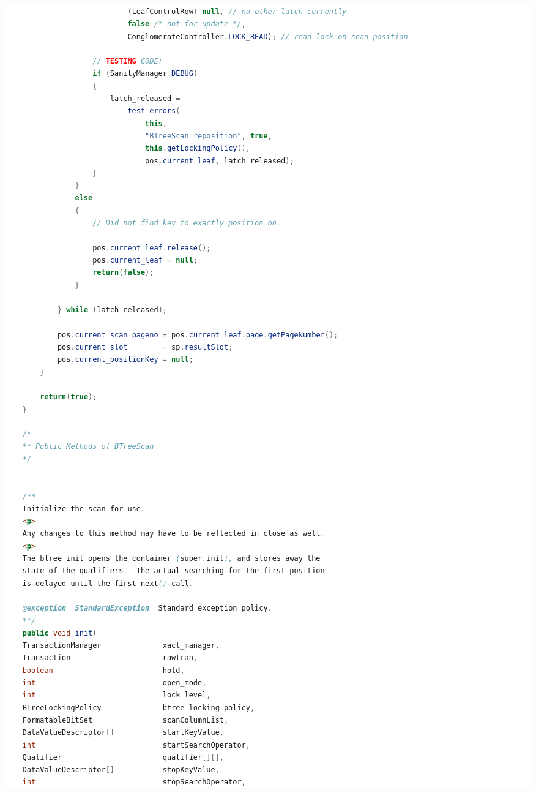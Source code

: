 ```java
                            (LeafControlRow) null, // no other latch currently
                            false /* not for update */,
                            ConglomerateController.LOCK_READ); // read lock on scan position

                    // TESTING CODE:
                    if (SanityManager.DEBUG)
                    {
                        latch_released = 
                            test_errors(
                                this,
                                "BTreeScan_reposition", true, 
                                this.getLockingPolicy(),
                                pos.current_leaf, latch_released);
                    }
                }
                else
                {
                    // Did not find key to exactly position on.

                    pos.current_leaf.release();
                    pos.current_leaf = null;
                    return(false);
                }

            } while (latch_released);

            pos.current_scan_pageno = pos.current_leaf.page.getPageNumber();
            pos.current_slot        = sp.resultSlot;
            pos.current_positionKey = null;
        }

        return(true);
	}

	/*
	** Public Methods of BTreeScan
	*/


	/**
	Initialize the scan for use.
	<p>
	Any changes to this method may have to be reflected in close as well.
    <p>
    The btree init opens the container (super.init), and stores away the
    state of the qualifiers.  The actual searching for the first position
    is delayed until the first next() call.

	@exception  StandardException  Standard exception policy.
	**/
	public void init(
    TransactionManager              xact_manager,
    Transaction                     rawtran,
    boolean                         hold,
    int                             open_mode,
    int                             lock_level,
    BTreeLockingPolicy              btree_locking_policy,
    FormatableBitSet                scanColumnList,
    DataValueDescriptor[]		    startKeyValue,
    int                             startSearchOperator,
    Qualifier                       qualifier[][],
    DataValueDescriptor[]		    stopKeyValue,
    int                             stopSearchOperator,
```